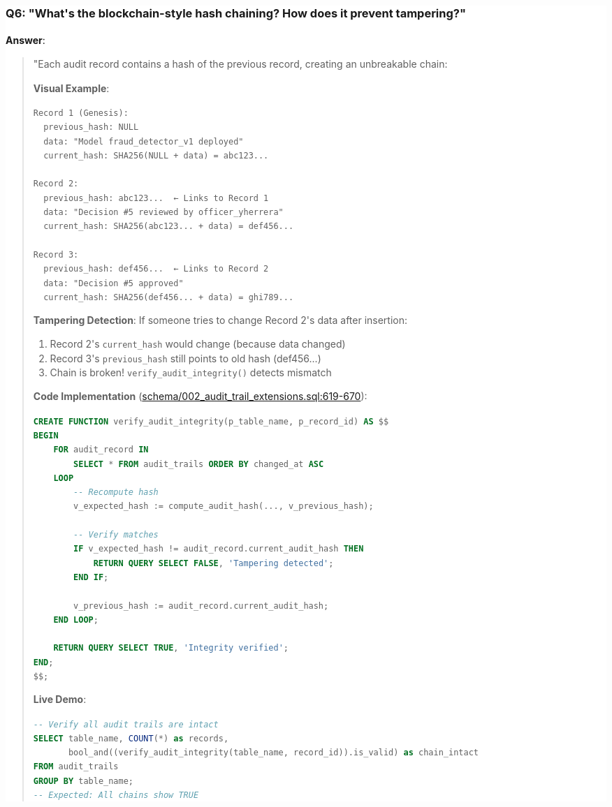 ### Q6: "What's the blockchain-style hash chaining? How does it prevent tampering?"

**Answer**:
> "Each audit record contains a hash of the previous record, creating an unbreakable chain:
>
> **Visual Example**:
> ```
> Record 1 (Genesis):
>   previous_hash: NULL
>   data: "Model fraud_detector_v1 deployed"
>   current_hash: SHA256(NULL + data) = abc123...
>
> Record 2:
>   previous_hash: abc123...  ← Links to Record 1
>   data: "Decision #5 reviewed by officer_yherrera"
>   current_hash: SHA256(abc123... + data) = def456...
>
> Record 3:
>   previous_hash: def456...  ← Links to Record 2
>   data: "Decision #5 approved"
>   current_hash: SHA256(def456... + data) = ghi789...
> ```
>
> **Tampering Detection**:
> If someone tries to change Record 2's data after insertion:
> 1. Record 2's `current_hash` would change (because data changed)
> 2. Record 3's `previous_hash` still points to old hash (def456...)
> 3. Chain is broken! `verify_audit_integrity()` detects mismatch
>
> **Code Implementation** ([schema/002_audit_trail_extensions.sql:619-670](../schema/002_audit_trail_extensions.sql#L619-L670)):
> ```sql
> CREATE FUNCTION verify_audit_integrity(p_table_name, p_record_id) AS $$
> BEGIN
>     FOR audit_record IN
>         SELECT * FROM audit_trails ORDER BY changed_at ASC
>     LOOP
>         -- Recompute hash
>         v_expected_hash := compute_audit_hash(..., v_previous_hash);
>
>         -- Verify matches
>         IF v_expected_hash != audit_record.current_audit_hash THEN
>             RETURN QUERY SELECT FALSE, 'Tampering detected';
>         END IF;
>
>         v_previous_hash := audit_record.current_audit_hash;
>     END LOOP;
>
>     RETURN QUERY SELECT TRUE, 'Integrity verified';
> END;
> $$;
> ```
>
> **Live Demo**:
> ```sql
> -- Verify all audit trails are intact
> SELECT table_name, COUNT(*) as records,
>        bool_and((verify_audit_integrity(table_name, record_id)).is_valid) as chain_intact
> FROM audit_trails
> GROUP BY table_name;
> -- Expected: All chains show TRUE
> ```